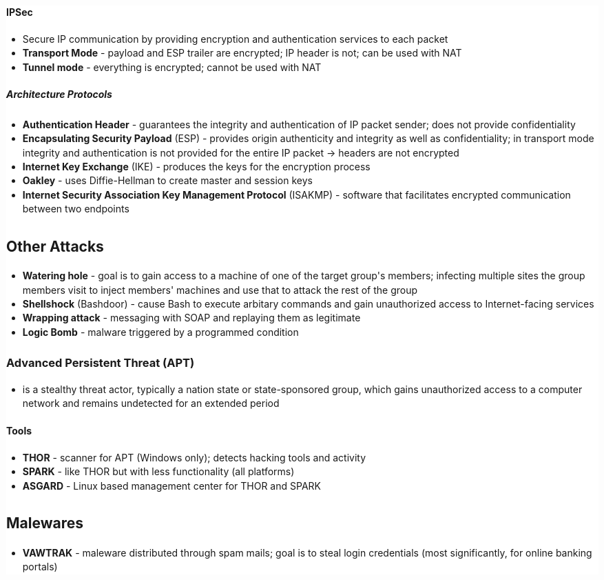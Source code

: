 #### IPSec

- Secure IP communication by providing encryption and authentication services to each packet 
- **Transport Mode** - payload and ESP trailer are encrypted; IP header is not; can be used with NAT
- **Tunnel mode** - everything is encrypted; cannot be used with NAT

##### Architecture Protocols

- **Authentication Header** - guarantees the integrity and authentication of IP packet sender; does not provide confidentiality
- **Encapsulating Security Payload** (ESP) - provides origin authenticity and integrity as well as confidentiality; in transport mode integrity and authentication is not provided for the entire IP packet -> headers are not encrypted
- **Internet Key Exchange** (IKE) - produces the keys for the encryption process
- **Oakley** - uses Diffie-Hellman to create master and session keys
- **Internet Security Association Key Management Protocol** (ISAKMP) - software that facilitates encrypted communication between two endpoints

## Other Attacks

- **Watering hole** - goal is to gain access to a machine of one of the target group's members; infecting multiple sites the group members visit to inject members' machines and use that to attack the rest of the group
- **Shellshock** (Bashdoor) - cause Bash to execute arbitary commands and gain unauthorized access to Internet-facing services
- **Wrapping attack** - messaging with SOAP and replaying them as legitimate
- **Logic Bomb** - malware triggered by a programmed condition

### Advanced Persistent Threat (APT)

- is a stealthy threat actor, typically a nation state or state-sponsored group, which gains unauthorized access to a computer network and remains undetected for an extended period

#### Tools

- **THOR** - scanner for APT (Windows only); detects hacking tools and activity
- **SPARK** - like THOR but with less functionality (all platforms)
- **ASGARD** - Linux based management center for THOR and SPARK

## Malewares

- **VAWTRAK** - maleware distributed through spam mails; goal is to steal login credentials (most significantly, for online banking portals) 
